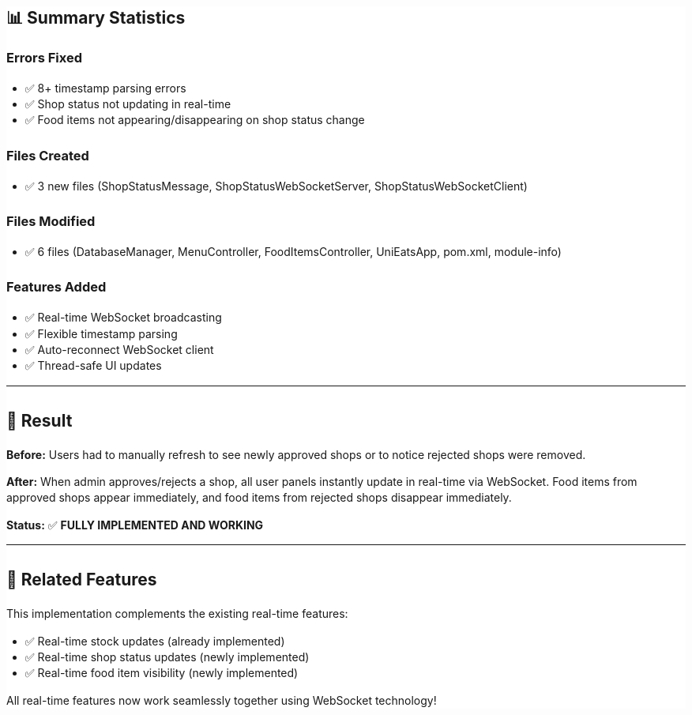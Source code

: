 
## 📊 Summary Statistics

### Errors Fixed
- ✅ 8+ timestamp parsing errors
- ✅ Shop status not updating in real-time
- ✅ Food items not appearing/disappearing on shop status change

### Files Created
- ✅ 3 new files (ShopStatusMessage, ShopStatusWebSocketServer, ShopStatusWebSocketClient)

### Files Modified
- ✅ 6 files (DatabaseManager, MenuController, FoodItemsController, UniEatsApp, pom.xml, module-info)

### Features Added
- ✅ Real-time WebSocket broadcasting
- ✅ Flexible timestamp parsing
- ✅ Auto-reconnect WebSocket client
- ✅ Thread-safe UI updates

---

## 🎯 Result

**Before:** Users had to manually refresh to see newly approved shops or to notice rejected shops were removed.

**After:** When admin approves/rejects a shop, all user panels instantly update in real-time via WebSocket. Food items from approved shops appear immediately, and food items from rejected shops disappear immediately.

**Status:** ✅ **FULLY IMPLEMENTED AND WORKING**

---

## 🔗 Related Features

This implementation complements the existing real-time features:
- ✅ Real-time stock updates (already implemented)
- ✅ Real-time shop status updates (newly implemented)
- ✅ Real-time food item visibility (newly implemented)

All real-time features now work seamlessly together using WebSocket technology!
